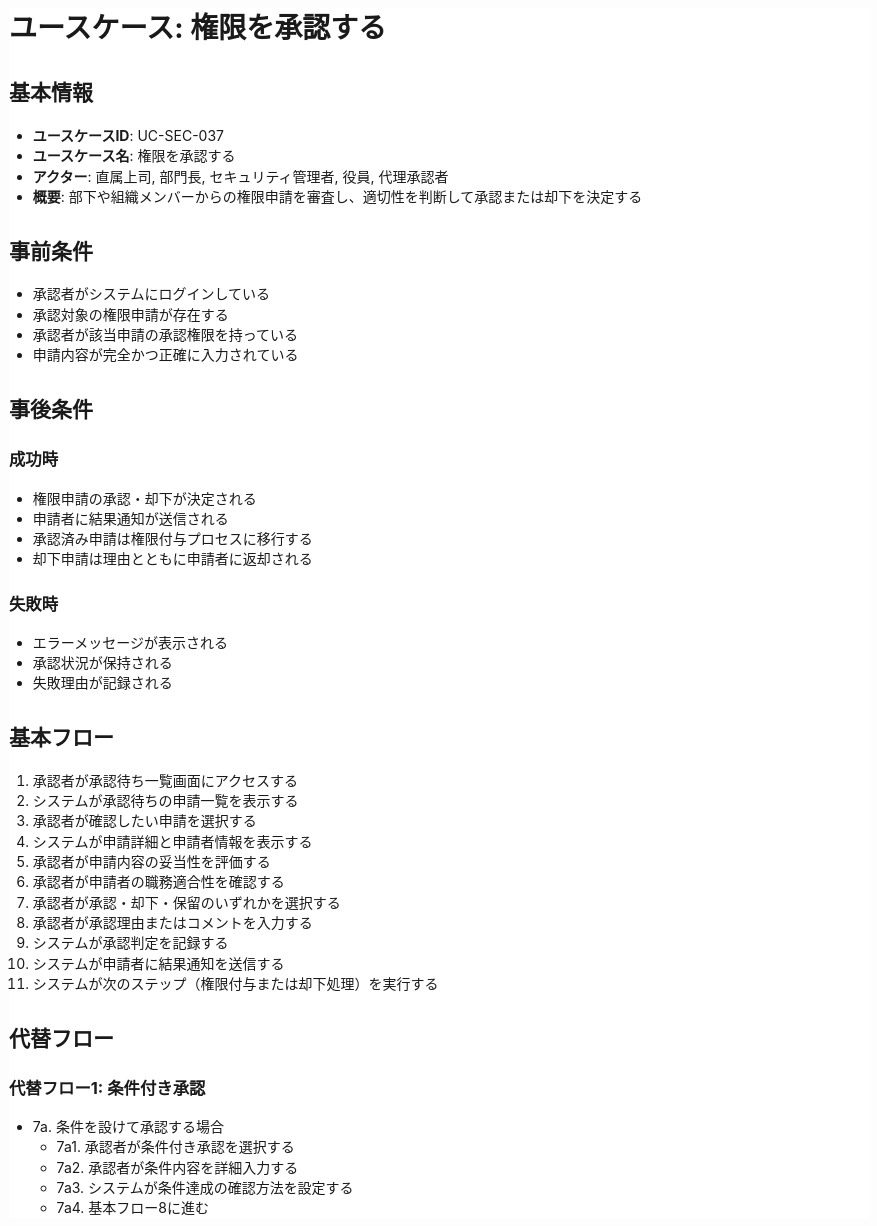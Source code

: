 # ユースケース: 権限を承認する

## 基本情報

- **ユースケースID**: UC-SEC-037
- **ユースケース名**: 権限を承認する
- **アクター**: 直属上司, 部門長, セキュリティ管理者, 役員, 代理承認者
- **概要**: 部下や組織メンバーからの権限申請を審査し、適切性を判断して承認または却下を決定する

## 事前条件

- 承認者がシステムにログインしている
- 承認対象の権限申請が存在する
- 承認者が該当申請の承認権限を持っている
- 申請内容が完全かつ正確に入力されている

## 事後条件

### 成功時
- 権限申請の承認・却下が決定される
- 申請者に結果通知が送信される
- 承認済み申請は権限付与プロセスに移行する
- 却下申請は理由とともに申請者に返却される

### 失敗時
- エラーメッセージが表示される
- 承認状況が保持される
- 失敗理由が記録される

## 基本フロー

1. 承認者が承認待ち一覧画面にアクセスする
2. システムが承認待ちの申請一覧を表示する
3. 承認者が確認したい申請を選択する
4. システムが申請詳細と申請者情報を表示する
5. 承認者が申請内容の妥当性を評価する
6. 承認者が申請者の職務適合性を確認する
7. 承認者が承認・却下・保留のいずれかを選択する
8. 承認者が承認理由またはコメントを入力する
9. システムが承認判定を記録する
10. システムが申請者に結果通知を送信する
11. システムが次のステップ（権限付与または却下処理）を実行する

## 代替フロー

### 代替フロー1: 条件付き承認
- 7a. 条件を設けて承認する場合
  - 7a1. 承認者が条件付き承認を選択する
  - 7a2. 承認者が条件内容を詳細入力する
  - 7a3. システムが条件達成の確認方法を設定する
  - 7a4. 基本フロー8に進む
